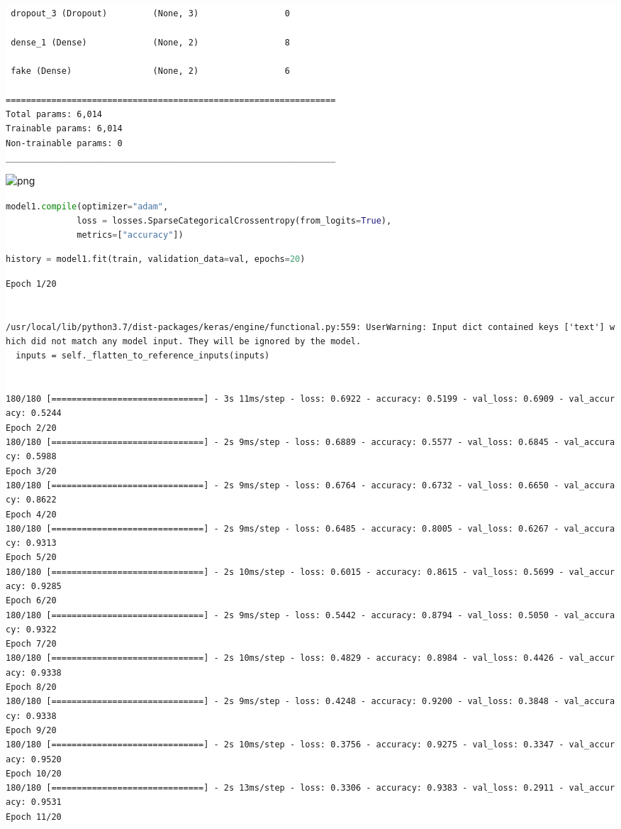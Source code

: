      dropout_3 (Dropout)         (None, 3)                 0         
                                                                     
     dense_1 (Dense)             (None, 2)                 8         
                                                                     
     fake (Dense)                (None, 2)                 6         
                                                                     
    =================================================================
    Total params: 6,014
    Trainable params: 6,014
    Non-trainable params: 0
    _________________________________________________________________





    
![png](output_18_1.png)
    




```python
model1.compile(optimizer="adam",
              loss = losses.SparseCategoricalCrossentropy(from_logits=True),
              metrics=["accuracy"])
```


```python
history = model1.fit(train, validation_data=val, epochs=20)
```

    Epoch 1/20


    /usr/local/lib/python3.7/dist-packages/keras/engine/functional.py:559: UserWarning: Input dict contained keys ['text'] which did not match any model input. They will be ignored by the model.
      inputs = self._flatten_to_reference_inputs(inputs)


    180/180 [==============================] - 3s 11ms/step - loss: 0.6922 - accuracy: 0.5199 - val_loss: 0.6909 - val_accuracy: 0.5244
    Epoch 2/20
    180/180 [==============================] - 2s 9ms/step - loss: 0.6889 - accuracy: 0.5577 - val_loss: 0.6845 - val_accuracy: 0.5988
    Epoch 3/20
    180/180 [==============================] - 2s 9ms/step - loss: 0.6764 - accuracy: 0.6732 - val_loss: 0.6650 - val_accuracy: 0.8622
    Epoch 4/20
    180/180 [==============================] - 2s 9ms/step - loss: 0.6485 - accuracy: 0.8005 - val_loss: 0.6267 - val_accuracy: 0.9313
    Epoch 5/20
    180/180 [==============================] - 2s 10ms/step - loss: 0.6015 - accuracy: 0.8615 - val_loss: 0.5699 - val_accuracy: 0.9285
    Epoch 6/20
    180/180 [==============================] - 2s 9ms/step - loss: 0.5442 - accuracy: 0.8794 - val_loss: 0.5050 - val_accuracy: 0.9322
    Epoch 7/20
    180/180 [==============================] - 2s 10ms/step - loss: 0.4829 - accuracy: 0.8984 - val_loss: 0.4426 - val_accuracy: 0.9338
    Epoch 8/20
    180/180 [==============================] - 2s 9ms/step - loss: 0.4248 - accuracy: 0.9200 - val_loss: 0.3848 - val_accuracy: 0.9338
    Epoch 9/20
    180/180 [==============================] - 2s 10ms/step - loss: 0.3756 - accuracy: 0.9275 - val_loss: 0.3347 - val_accuracy: 0.9520
    Epoch 10/20
    180/180 [==============================] - 2s 13ms/step - loss: 0.3306 - accuracy: 0.9383 - val_loss: 0.2911 - val_accuracy: 0.9531
    Epoch 11/20